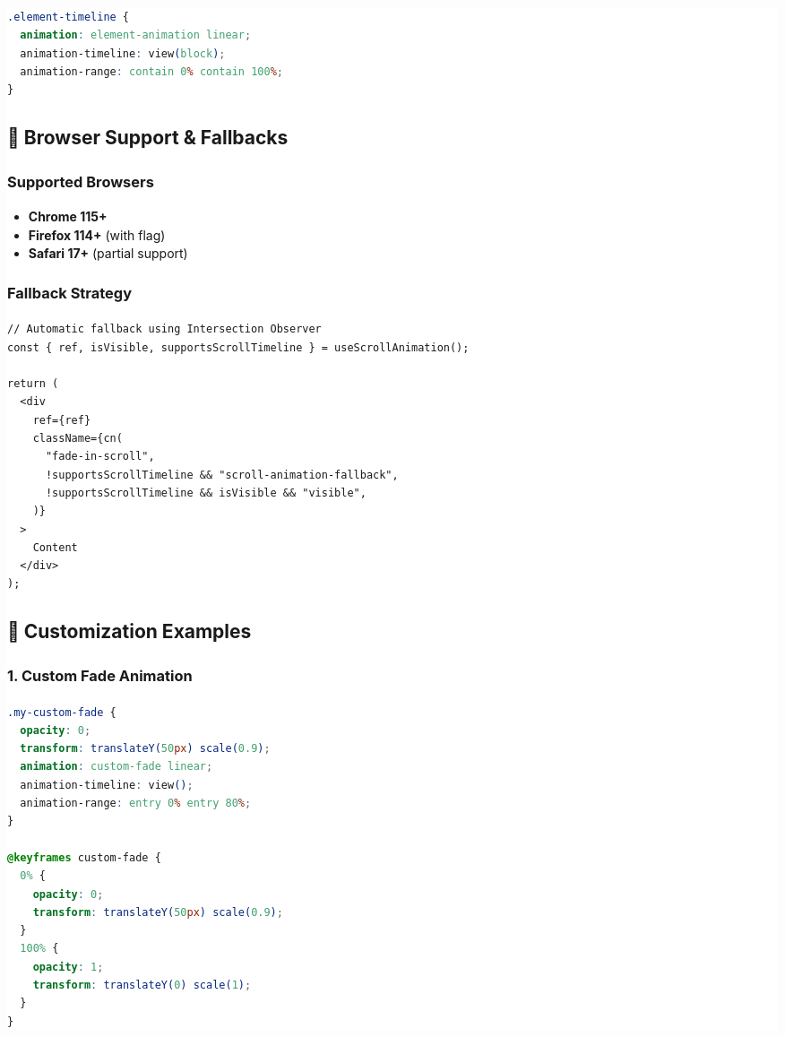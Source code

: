 ```css
.element-timeline {
  animation: element-animation linear;
  animation-timeline: view(block);
  animation-range: contain 0% contain 100%;
}
```

## 🔄 Browser Support & Fallbacks

### Supported Browsers

- **Chrome 115+**
- **Firefox 114+** (with flag)
- **Safari 17+** (partial support)

### Fallback Strategy

```tsx
// Automatic fallback using Intersection Observer
const { ref, isVisible, supportsScrollTimeline } = useScrollAnimation();

return (
  <div
    ref={ref}
    className={cn(
      "fade-in-scroll",
      !supportsScrollTimeline && "scroll-animation-fallback",
      !supportsScrollTimeline && isVisible && "visible",
    )}
  >
    Content
  </div>
);
```

## 🎨 Customization Examples

### 1. **Custom Fade Animation**

```css
.my-custom-fade {
  opacity: 0;
  transform: translateY(50px) scale(0.9);
  animation: custom-fade linear;
  animation-timeline: view();
  animation-range: entry 0% entry 80%;
}

@keyframes custom-fade {
  0% {
    opacity: 0;
    transform: translateY(50px) scale(0.9);
  }
  100% {
    opacity: 1;
    transform: translateY(0) scale(1);
  }
}
```
